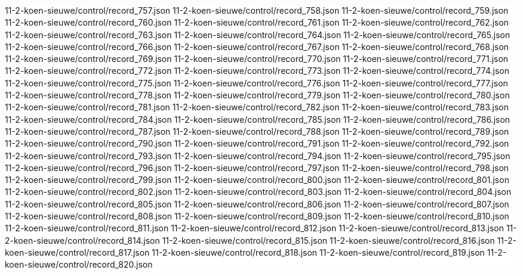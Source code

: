 11-2-koen-sieuwe/control/record_757.json
11-2-koen-sieuwe/control/record_758.json
11-2-koen-sieuwe/control/record_759.json
11-2-koen-sieuwe/control/record_760.json
11-2-koen-sieuwe/control/record_761.json
11-2-koen-sieuwe/control/record_762.json
11-2-koen-sieuwe/control/record_763.json
11-2-koen-sieuwe/control/record_764.json
11-2-koen-sieuwe/control/record_765.json
11-2-koen-sieuwe/control/record_766.json
11-2-koen-sieuwe/control/record_767.json
11-2-koen-sieuwe/control/record_768.json
11-2-koen-sieuwe/control/record_769.json
11-2-koen-sieuwe/control/record_770.json
11-2-koen-sieuwe/control/record_771.json
11-2-koen-sieuwe/control/record_772.json
11-2-koen-sieuwe/control/record_773.json
11-2-koen-sieuwe/control/record_774.json
11-2-koen-sieuwe/control/record_775.json
11-2-koen-sieuwe/control/record_776.json
11-2-koen-sieuwe/control/record_777.json
11-2-koen-sieuwe/control/record_778.json
11-2-koen-sieuwe/control/record_779.json
11-2-koen-sieuwe/control/record_780.json
11-2-koen-sieuwe/control/record_781.json
11-2-koen-sieuwe/control/record_782.json
11-2-koen-sieuwe/control/record_783.json
11-2-koen-sieuwe/control/record_784.json
11-2-koen-sieuwe/control/record_785.json
11-2-koen-sieuwe/control/record_786.json
11-2-koen-sieuwe/control/record_787.json
11-2-koen-sieuwe/control/record_788.json
11-2-koen-sieuwe/control/record_789.json
11-2-koen-sieuwe/control/record_790.json
11-2-koen-sieuwe/control/record_791.json
11-2-koen-sieuwe/control/record_792.json
11-2-koen-sieuwe/control/record_793.json
11-2-koen-sieuwe/control/record_794.json
11-2-koen-sieuwe/control/record_795.json
11-2-koen-sieuwe/control/record_796.json
11-2-koen-sieuwe/control/record_797.json
11-2-koen-sieuwe/control/record_798.json
11-2-koen-sieuwe/control/record_799.json
11-2-koen-sieuwe/control/record_800.json
11-2-koen-sieuwe/control/record_801.json
11-2-koen-sieuwe/control/record_802.json
11-2-koen-sieuwe/control/record_803.json
11-2-koen-sieuwe/control/record_804.json
11-2-koen-sieuwe/control/record_805.json
11-2-koen-sieuwe/control/record_806.json
11-2-koen-sieuwe/control/record_807.json
11-2-koen-sieuwe/control/record_808.json
11-2-koen-sieuwe/control/record_809.json
11-2-koen-sieuwe/control/record_810.json
11-2-koen-sieuwe/control/record_811.json
11-2-koen-sieuwe/control/record_812.json
11-2-koen-sieuwe/control/record_813.json
11-2-koen-sieuwe/control/record_814.json
11-2-koen-sieuwe/control/record_815.json
11-2-koen-sieuwe/control/record_816.json
11-2-koen-sieuwe/control/record_817.json
11-2-koen-sieuwe/control/record_818.json
11-2-koen-sieuwe/control/record_819.json
11-2-koen-sieuwe/control/record_820.json
